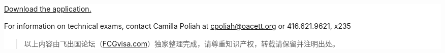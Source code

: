 [Download the application.](http://www.oacett.org/downloads/get_certified/technical_exams/Technical_exam_application.pdf)

For information on technical exams, contact Camilla Poliah at cpoliah@oacett.org or 416.621.9621, x235














>以上内容由飞出国论坛（[FCGvisa.com](http://bbs.fcgvisa.com)）独家整理完成，请尊重知识产权，转载请保留并注明出处。